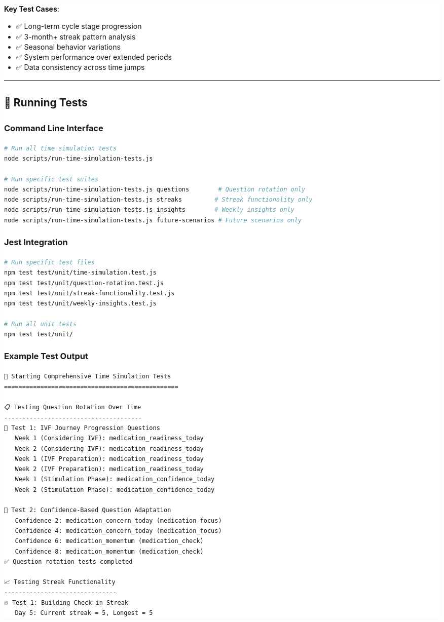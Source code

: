 
**Key Test Cases**:
- ✅ Long-term cycle stage progression
- ✅ 3-month+ streak pattern analysis
- ✅ Seasonal behavior variations
- ✅ System performance over extended periods
- ✅ Data consistency across time jumps

---

## 🚀 **Running Tests**

### **Command Line Interface**

```bash
# Run all time simulation tests
node scripts/run-time-simulation-tests.js

# Run specific test suites
node scripts/run-time-simulation-tests.js questions        # Question rotation only
node scripts/run-time-simulation-tests.js streaks         # Streak functionality only  
node scripts/run-time-simulation-tests.js insights        # Weekly insights only
node scripts/run-time-simulation-tests.js future-scenarios # Future scenarios only
```

### **Jest Integration**

```bash
# Run specific test files
npm test test/unit/time-simulation.test.js
npm test test/unit/question-rotation.test.js
npm test test/unit/streak-functionality.test.js
npm test test/unit/weekly-insights.test.js

# Run all unit tests
npm test test/unit/
```

### **Example Test Output**

```
🚀 Starting Comprehensive Time Simulation Tests
================================================

📋 Testing Question Rotation Over Time
--------------------------------------
🔄 Test 1: IVF Journey Progression Questions
   Week 1 (Considering IVF): medication_readiness_today
   Week 2 (Considering IVF): medication_readiness_today
   Week 1 (IVF Preparation): medication_readiness_today
   Week 2 (IVF Preparation): medication_readiness_today
   Week 1 (Stimulation Phase): medication_confidence_today
   Week 2 (Stimulation Phase): medication_confidence_today

🎯 Test 2: Confidence-Based Question Adaptation
   Confidence 2: medication_concern_today (medication_focus)
   Confidence 4: medication_concern_today (medication_focus)
   Confidence 6: medication_momentum (medication_check)
   Confidence 8: medication_momentum (medication_check)
✅ Question rotation tests completed

📈 Testing Streak Functionality
-------------------------------
🔥 Test 1: Building Check-in Streak
   Day 5: Current streak = 5, Longest = 5
```